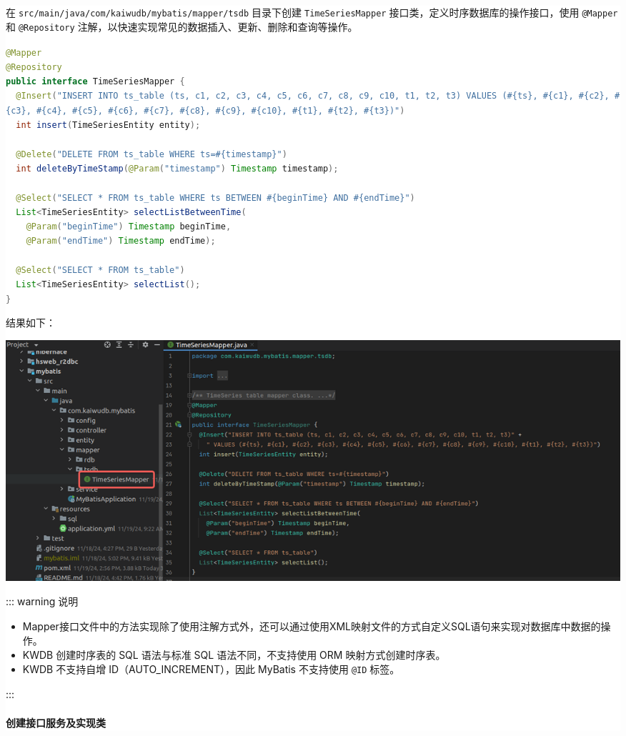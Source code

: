 在 `src/main/java/com/kaiwudb/mybatis/mapper/tsdb` 目录下创建 `TimeSeriesMapper` 接口类，定义时序数据库的操作接口，使用 `@Mapper` 和 `@Repository` 注解，以快速实现常见的数据插入、更新、删除和查询等操作。

```Java
@Mapper
@Repository
public interface TimeSeriesMapper {
  @Insert("INSERT INTO ts_table (ts, c1, c2, c3, c4, c5, c6, c7, c8, c9, c10, t1, t2, t3) VALUES (#{ts}, #{c1}, #{c2}, #{c3}, #{c4}, #{c5}, #{c6}, #{c7}, #{c8}, #{c9}, #{c10}, #{t1}, #{t2}, #{t3})")
  int insert(TimeSeriesEntity entity);

  @Delete("DELETE FROM ts_table WHERE ts=#{timestamp}")
  int deleteByTimeStamp(@Param("timestamp") Timestamp timestamp);

  @Select("SELECT * FROM ts_table WHERE ts BETWEEN #{beginTime} AND #{endTime}")
  List<TimeSeriesEntity> selectListBetweenTime(
    @Param("beginTime") Timestamp beginTime,
    @Param("endTime") Timestamp endTime);

  @Select("SELECT * FROM ts_table")
  List<TimeSeriesEntity> selectList();
}
```

结果如下：

![img](../../../static/development/ts-mapper.png)

::: warning 说明

- Mapper接口文件中的方法实现除了使用注解方式外，还可以通过使用XML映射文件的方式自定义SQL语句来实现对数据库中数据的操作。
- KWDB 创建时序表的 SQL 语法与标准 SQL 语法不同，不支持使用 ORM 映射方式创建时序表。
- KWDB 不支持自增 ID（AUTO_INCREMENT），因此 MyBatis 不支持使用 `@ID` 标签。

:::

#### 创建接口服务及实现类
